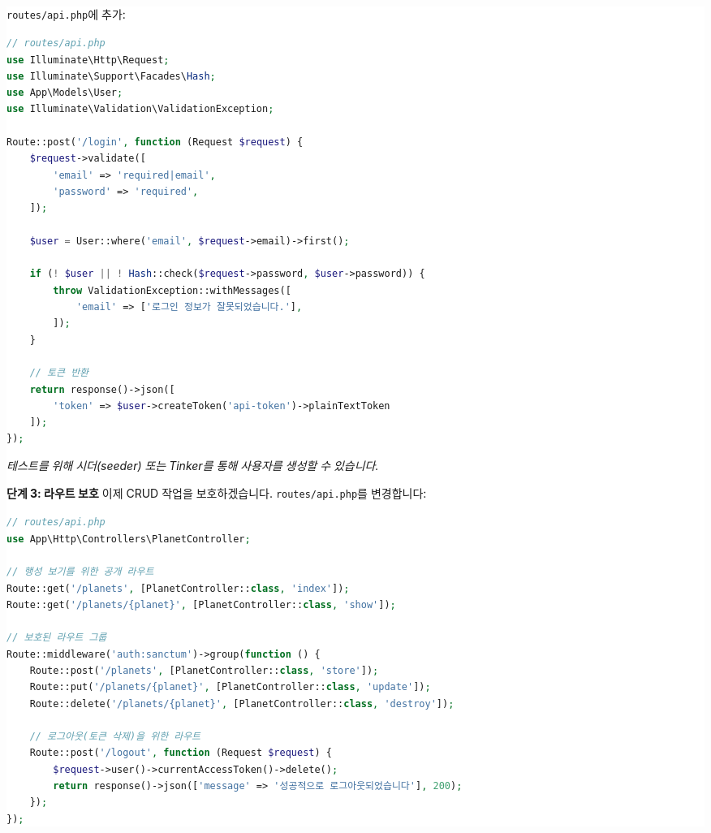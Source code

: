 `routes/api.php`에 추가:
```php
// routes/api.php
use Illuminate\Http\Request;
use Illuminate\Support\Facades\Hash;
use App\Models\User;
use Illuminate\Validation\ValidationException;

Route::post('/login', function (Request $request) {
    $request->validate([
        'email' => 'required|email',
        'password' => 'required',
    ]);

    $user = User::where('email', $request->email)->first();

    if (! $user || ! Hash::check($request->password, $user->password)) {
        throw ValidationException::withMessages([
            'email' => ['로그인 정보가 잘못되었습니다.'],
        ]);
    }

    // 토큰 반환
    return response()->json([
        'token' => $user->createToken('api-token')->plainTextToken
    ]);
});
```

*테스트를 위해 시더(seeder) 또는 Tinker를 통해 사용자를 생성할 수 있습니다.*

**단계 3: 라우트 보호**
이제 CRUD 작업을 보호하겠습니다. `routes/api.php`를 변경합니다:

```php
// routes/api.php
use App\Http\Controllers\PlanetController;

// 행성 보기를 위한 공개 라우트
Route::get('/planets', [PlanetController::class, 'index']);
Route::get('/planets/{planet}', [PlanetController::class, 'show']);

// 보호된 라우트 그룹
Route::middleware('auth:sanctum')->group(function () {
    Route::post('/planets', [PlanetController::class, 'store']);
    Route::put('/planets/{planet}', [PlanetController::class, 'update']);
    Route::delete('/planets/{planet}', [PlanetController::class, 'destroy']);

    // 로그아웃(토큰 삭제)을 위한 라우트
    Route::post('/logout', function (Request $request) {
        $request->user()->currentAccessToken()->delete();
        return response()->json(['message' => '성공적으로 로그아웃되었습니다'], 200);
    });
});
```
